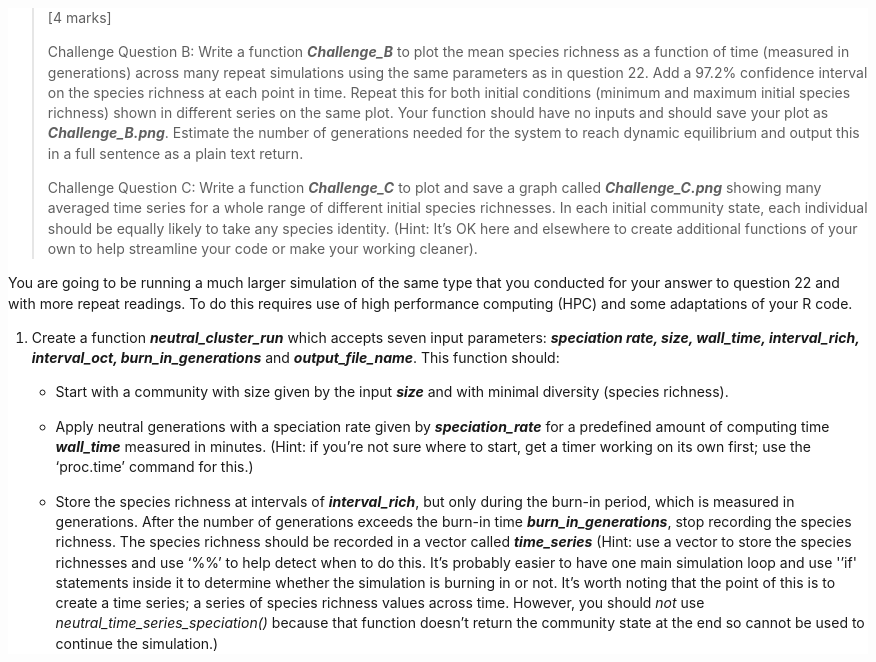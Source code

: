 > \[4 marks\]
>
> Challenge Question B: Write a function ***Challenge\_B*** to plot the
> mean species richness as a function of time (measured in generations)
> across many repeat simulations using the same parameters as in
> question 22. Add a 97.2% confidence interval on the species richness
> at each point in time. Repeat this for both initial conditions
> (minimum and maximum initial species richness) shown in different
> series on the same plot. Your function should have no inputs and
> should save your plot as ***Challenge\_B.png***. Estimate the number
> of generations needed for the system to reach dynamic equilibrium and
> output this in a full sentence as a plain text return.
>
> Challenge Question C: Write a function ***Challenge\_C*** to plot and
> save a graph called ***Challenge\_C.png*** showing many averaged time
> series for a whole range of different initial species richnesses. In
> each initial community state, each individual should be equally likely
> to take any species identity. (Hint: It’s OK here and elsewhere to
> create additional functions of your own to help streamline your code
> or make your working cleaner).

You are going to be running a much larger simulation of the same type
that you conducted for your answer to question 22 and with more repeat
readings. To do this requires use of high performance computing (HPC)
and some adaptations of your R code.

1.  Create a function ***neutral\_cluster\_run*** which accepts seven
    input parameters: ***speciation rate, size, wall\_time,
    interval\_rich, interval\_oct, burn\_in\_generations*** and
    ***output\_file\_name***. This function should:

    -   Start with a community with size given by the input ***size***
        and with minimal diversity (species richness).

    -   Apply neutral generations with a speciation rate given by
        ***speciation\_rate*** for a predefined amount of computing time
        ***wall\_time*** measured in <span
        class="underline">minutes</span>. (Hint: if you’re not sure
        where to start, get a timer working on its own first; use the
        ‘proc.time’ command for this.)

    -   Store the species richness at intervals of ***interval\_rich***,
        but only during the burn-in period, which is measured in
        generations. After the number of generations exceeds the burn-in
        time ***burn\_in\_generations***, stop recording the species
        richness. The species richness should be recorded in a vector
        called ***time\_series*** (Hint: use a vector to store the
        species richnesses and use ‘%%’ to help detect when to do this.
        It’s probably easier to have one main simulation loop and use
        '’if' statements inside it to determine whether the simulation
        is burning in or not. It’s worth noting that the point of this
        is to create a time series; a series of species richness values
        across time. However, you should *not* use
        *neutral\_time\_series\_speciation()* because that function
        doesn’t return the community state at the end so cannot be used
        to continue the simulation.)
